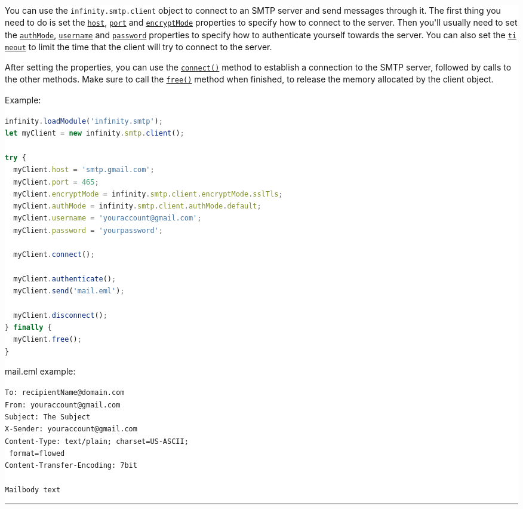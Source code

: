 </div>

You can use the `infinity.smtp.client` object to connect to an SMTP server and send messages through it.
The first thing you need to do is set the [`host`](#infinity.smtp.client.host_property), [`port`](#infinity.smtp.client.port_property) and [`encryptMode`](#infinity.smtp.client.encryptMode_property) properties to specify how to connect to the server.
Then you'll usually need to set the [`authMode`](#infinity.smtp.client.authMode_property), [`username`](#infinity.smtp.client.username_property) and [`password`](#infinity.smtp.client.password_property) properties to specify how to authenticate yourself towards the server.
You can also set the [`timeout`](#infinity.smtp.client.timeout_property) to limit the time that the client will try to connect to the server.

After setting the properties, you can use the [`connect()`](#infinity.smtp.client.connect_function) method to establish a connection to the SMTP server, followed by calls to the other methods. Make sure to call the [`free()`](#infinity.smtp.client.free_function) method when finished, to release the memory allocated by the client object.

Example:

```typescript
infinity.loadModule('infinity.smtp');
let myClient = new infinity.smtp.client();

try {
  myClient.host = 'smtp.gmail.com';
  myClient.port = 465;
  myClient.encryptMode = infinity.smtp.client.encryptMode.sslTls;
  myClient.authMode = infinity.smtp.client.authMode.default;
  myClient.username = 'youraccount@gmail.com';
  myClient.password = 'yourpassword';

  myClient.connect();

  myClient.authenticate();
  myClient.send('mail.eml');

  myClient.disconnect();
} finally {
  myClient.free();
}
```


mail.eml example:

```
To: recipientName@domain.com
From: youraccount@gmail.com
Subject: The Subject
X-Sender: youraccount@gmail.com
Content-Type: text/plain; charset=US-ASCII;
 format=flowed
Content-Transfer-Encoding: 7bit

Mailbody text
```

---